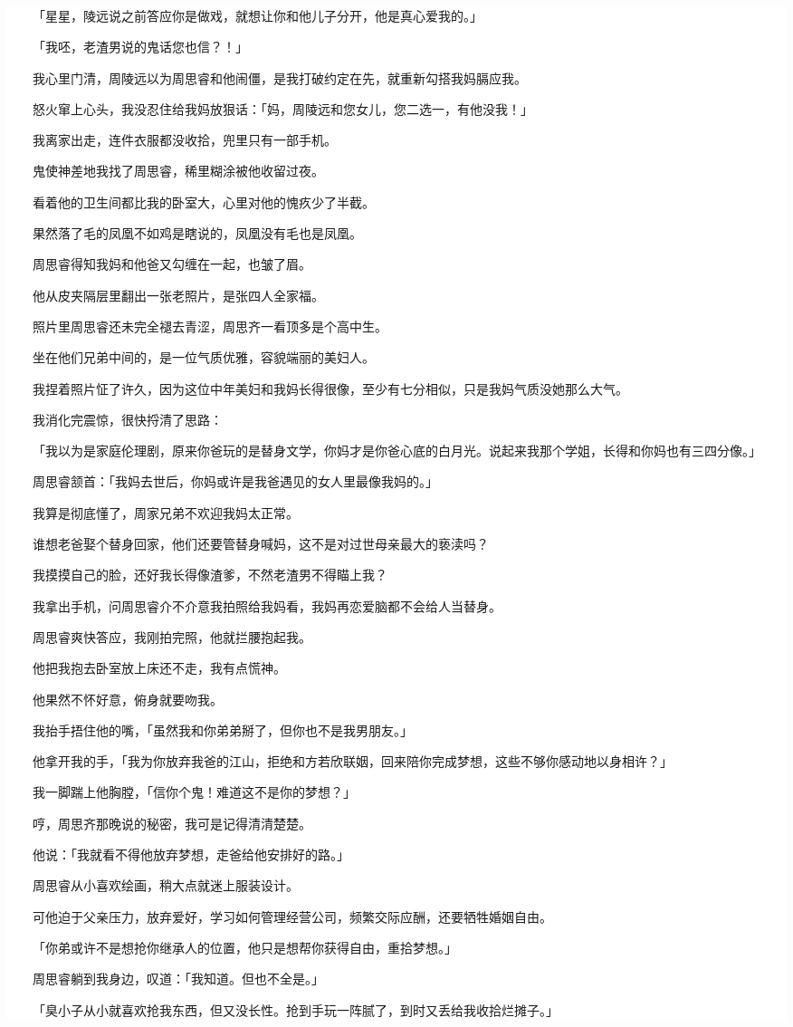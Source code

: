 &emsp;&emsp;「星星，陵远说之前答应你是做戏，就想让你和他儿子分开，他是真心爱我的。」  
  
&emsp;&emsp;「我呸，老渣男说的鬼话您也信？！」  
  
&emsp;&emsp;我心里门清，周陵远以为周思睿和他闹僵，是我打破约定在先，就重新勾搭我妈膈应我。  
  
&emsp;&emsp;怒火窜上心头，我没忍住给我妈放狠话：「妈，周陵远和您女儿，您二选一，有他没我！」  
  
&emsp;&emsp;我离家出走，连件衣服都没收拾，兜里只有一部手机。  
  
&emsp;&emsp;鬼使神差地我找了周思睿，稀里糊涂被他收留过夜。  
  
&emsp;&emsp;看着他的卫生间都比我的卧室大，心里对他的愧疚少了半截。  
  
&emsp;&emsp;果然落了毛的凤凰不如鸡是瞎说的，凤凰没有毛也是凤凰。  
  
&emsp;&emsp;周思睿得知我妈和他爸又勾缠在一起，也皱了眉。  
  
&emsp;&emsp;他从皮夹隔层里翻出一张老照片，是张四人全家福。  
  
&emsp;&emsp;照片里周思睿还未完全褪去青涩，周思齐一看顶多是个高中生。  
  
&emsp;&emsp;坐在他们兄弟中间的，是一位气质优雅，容貌端丽的美妇人。  
  
&emsp;&emsp;我捏着照片怔了许久，因为这位中年美妇和我妈长得很像，至少有七分相似，只是我妈气质没她那么大气。  
  
&emsp;&emsp;我消化完震惊，很快捋清了思路：  
  
&emsp;&emsp;「我以为是家庭伦理剧，原来你爸玩的是替身文学，你妈才是你爸心底的白月光。说起来我那个学姐，长得和你妈也有三四分像。」  
  
&emsp;&emsp;周思睿颔首：「我妈去世后，你妈或许是我爸遇见的女人里最像我妈的。」  
  
&emsp;&emsp;我算是彻底懂了，周家兄弟不欢迎我妈太正常。  
  
&emsp;&emsp;谁想老爸娶个替身回家，他们还要管替身喊妈，这不是对过世母亲最大的亵渎吗？  
  
&emsp;&emsp;我摸摸自己的脸，还好我长得像渣爹，不然老渣男不得瞄上我？  
  
&emsp;&emsp;我拿出手机，问周思睿介不介意我拍照给我妈看，我妈再恋爱脑都不会给人当替身。  
  
&emsp;&emsp;周思睿爽快答应，我刚拍完照，他就拦腰抱起我。  
  
&emsp;&emsp;他把我抱去卧室放上床还不走，我有点慌神。  
  
&emsp;&emsp;他果然不怀好意，俯身就要吻我。  
  
&emsp;&emsp;我抬手捂住他的嘴，「虽然我和你弟弟掰了，但你也不是我男朋友。」  
  
&emsp;&emsp;他拿开我的手，「我为你放弃我爸的江山，拒绝和方若欣联姻，回来陪你完成梦想，这些不够你感动地以身相许？」  
  
&emsp;&emsp;我一脚踹上他胸膛，「信你个鬼！难道这不是你的梦想？」  
  
&emsp;&emsp;哼，周思齐那晚说的秘密，我可是记得清清楚楚。  
  
&emsp;&emsp;他说：「我就看不得他放弃梦想，走爸给他安排好的路。」  
  
&emsp;&emsp;周思睿从小喜欢绘画，稍大点就迷上服装设计。  
  
&emsp;&emsp;可他迫于父亲压力，放弃爱好，学习如何管理经营公司，频繁交际应酬，还要牺牲婚姻自由。  
  
&emsp;&emsp;「你弟或许不是想抢你继承人的位置，他只是想帮你获得自由，重拾梦想。」  
  
&emsp;&emsp;周思睿躺到我身边，叹道：「我知道。但也不全是。」  
  
&emsp;&emsp;「臭小子从小就喜欢抢我东西，但又没长性。抢到手玩一阵腻了，到时又丢给我收拾烂摊子。」  
  